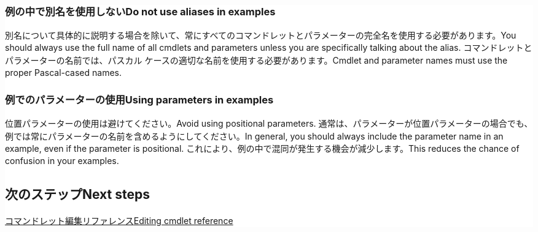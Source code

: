 ### <a name="do-not-use-aliases-in-examples"></a><span data-ttu-id="101ab-318">例の中で別名を使用しない</span><span class="sxs-lookup"><span data-stu-id="101ab-318">Do not use aliases in examples</span></span>

<span data-ttu-id="101ab-319">別名について具体的に説明する場合を除いて、常にすべてのコマンドレットとパラメーターの完全名を使用する必要があります。</span><span class="sxs-lookup"><span data-stu-id="101ab-319">You should always use the full name of all cmdlets and parameters unless you are specifically talking about the alias.</span></span> <span data-ttu-id="101ab-320">コマンドレットとパラメーターの名前では、パスカル ケースの適切な名前を使用する必要があります。</span><span class="sxs-lookup"><span data-stu-id="101ab-320">Cmdlet and parameter names must use the proper Pascal-cased names.</span></span>

### <a name="using-parameters-in-examples"></a><span data-ttu-id="101ab-321">例でのパラメーターの使用</span><span class="sxs-lookup"><span data-stu-id="101ab-321">Using parameters in examples</span></span>

<span data-ttu-id="101ab-322">位置パラメーターの使用は避けてください。</span><span class="sxs-lookup"><span data-stu-id="101ab-322">Avoid using positional parameters.</span></span> <span data-ttu-id="101ab-323">通常は、パラメーターが位置パラメーターの場合でも、例では常にパラメーターの名前を含めるようにしてください。</span><span class="sxs-lookup"><span data-stu-id="101ab-323">In general, you should always include the parameter name in an example, even if the parameter is positional.</span></span> <span data-ttu-id="101ab-324">これにより、例の中で混同が発生する機会が減少します。</span><span class="sxs-lookup"><span data-stu-id="101ab-324">This reduces the chance of confusion in your examples.</span></span>

## <a name="next-steps"></a><span data-ttu-id="101ab-325">次のステップ</span><span class="sxs-lookup"><span data-stu-id="101ab-325">Next steps</span></span>

[<span data-ttu-id="101ab-326">コマンドレット編集リファレンス</span><span class="sxs-lookup"><span data-stu-id="101ab-326">Editing cmdlet reference</span></span>](editing-cmdlet-ref.md)


[platyPS]: https://github.com/PowerShell/platyPS
[markdig]: https://github.com/lunet-io/markdig
[CommonMark]: https://spec.commonmark.org/
[atx]: https://github.github.com/gfm/#atx-headings
[pascal-case]: https://en.wikipedia.org/wiki/PascalCase
[reflow]: https://marketplace.visualstudio.com/items?itemName=marvhen.reflow-markdown
